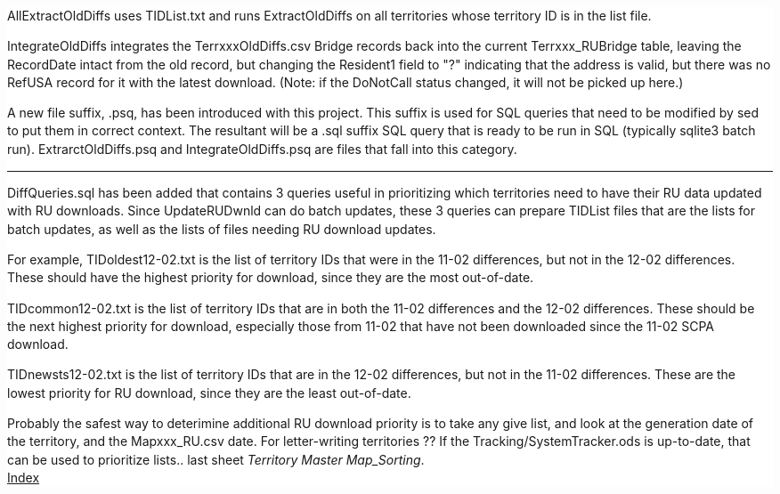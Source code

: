 AllExtractOldDiffs uses TIDList.txt and runs ExtractOldDiffs on all
territories whose territory ID is in the list file.

IntegrateOldDiffs integrates the TerrxxxOldDiffs.csv Bridge records
back into the current Terrxxx\_RUBridge table, leaving the RecordDate
intact from the old record, but changing the Resident1 field to "?"
indicating that the address is valid, but there was no RefUSA record
for it with the latest download. (Note: if the DoNotCall status changed,
it will not be picked up here.)

A new file suffix, .psq, has been introduced with this project. This
suffix is used for SQL queries that need to be modified by sed to
put them in correct context. The resultant will be a .sql suffix
SQL query that is ready to be run in SQL (typically sqlite3 batch run).
ExtrarctOldDiffs.psq and IntegrateOldDiffs.psq are files that fall
into this category.

---
DiffQueries.sql has been added that contains 3 queries useful in prioritizing
which territories need to have their RU data updated with RU downloads.
Since UpdateRUDwnld can do batch updates, these 3 queries can prepare
TIDList files that are the lists for batch updates, as well as the lists
of files needing RU download updates.

For example, TIDoldest12-02.txt is the list of territory IDs that were
in the 11-02 differences, but not in the 12-02 differences. These should
have the highest priority for download, since they are the most out-of-date.

TIDcommon12-02.txt is the list of territory IDs that are in both the 11-02
differences and the 12-02 differences. These should be the next highest
priority for download, especially those from 11-02 that have not been
downloaded since the 11-02 SCPA download.

TIDnewsts12-02.txt is the list of territory IDs that are in the 12-02
differences, but not in the 11-02 differences. These are the lowest priority
for RU download, since they are the least out-of-date.

Probably the safest way to deterimine additional RU download priority
is to take any give list, and look at the generation date of the territory,
and the Mapxxx\_RU.csv date. For letter-writing territories ?? 
If the Tracking/SystemTracker.ods is up-to-date, that can be used to
prioritize lists.. last sheet *Territory Master Map\_Sorting*.<br>
<a href="#IX">Index</a>

